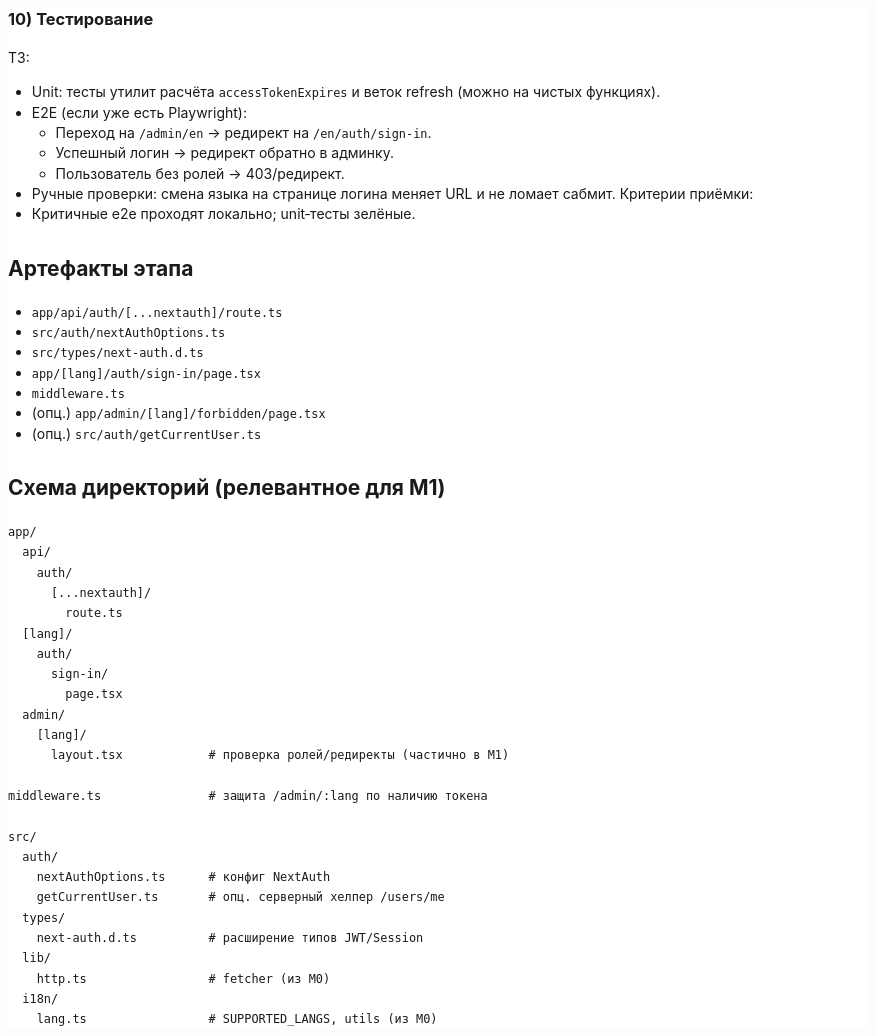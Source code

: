 ### 10) Тестирование

ТЗ:

- Unit: тесты утилит расчёта `accessTokenExpires` и веток refresh (можно на чистых функциях).
- E2E (если уже есть Playwright):
  - Переход на `/admin/en` → редирект на `/en/auth/sign-in`.
  - Успешный логин → редирект обратно в админку.
  - Пользователь без ролей → 403/редирект.
- Ручные проверки: смена языка на странице логина меняет URL и не ломает сабмит.
  Критерии приёмки:
- Критичные e2e проходят локально; unit‑тесты зелёные.

## Артефакты этапа

- `app/api/auth/[...nextauth]/route.ts`
- `src/auth/nextAuthOptions.ts`
- `src/types/next-auth.d.ts`
- `app/[lang]/auth/sign-in/page.tsx`
- `middleware.ts`
- (опц.) `app/admin/[lang]/forbidden/page.tsx`
- (опц.) `src/auth/getCurrentUser.ts`

## Схема директорий (релевантное для M1)

```
app/
  api/
    auth/
      [...nextauth]/
        route.ts
  [lang]/
    auth/
      sign-in/
        page.tsx
  admin/
    [lang]/
      layout.tsx            # проверка ролей/редиректы (частично в M1)

middleware.ts               # защита /admin/:lang по наличию токена

src/
  auth/
    nextAuthOptions.ts      # конфиг NextAuth
    getCurrentUser.ts       # опц. серверный хелпер /users/me
  types/
    next-auth.d.ts          # расширение типов JWT/Session
  lib/
    http.ts                 # fetcher (из M0)
  i18n/
    lang.ts                 # SUPPORTED_LANGS, utils (из M0)
```
